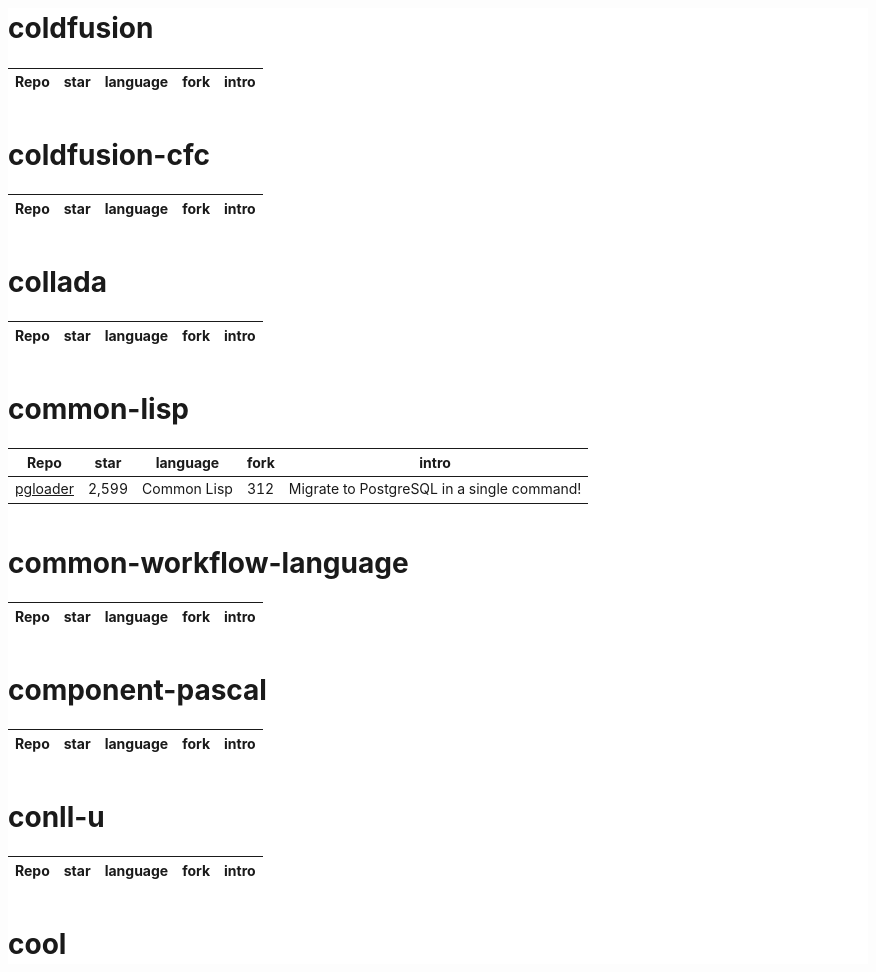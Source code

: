 # coldfusion

Repo|star|language|fork|intro
-|-|-|-|-



# coldfusion-cfc

Repo|star|language|fork|intro
-|-|-|-|-



# collada

Repo|star|language|fork|intro
-|-|-|-|-



# common-lisp

Repo|star|language|fork|intro
-|-|-|-|-
[pgloader](https://github.com/dimitri/pgloader)|2,599|Common Lisp|312|Migrate to PostgreSQL in a single command!


# common-workflow-language

Repo|star|language|fork|intro
-|-|-|-|-



# component-pascal

Repo|star|language|fork|intro
-|-|-|-|-



# conll-u

Repo|star|language|fork|intro
-|-|-|-|-



# cool
